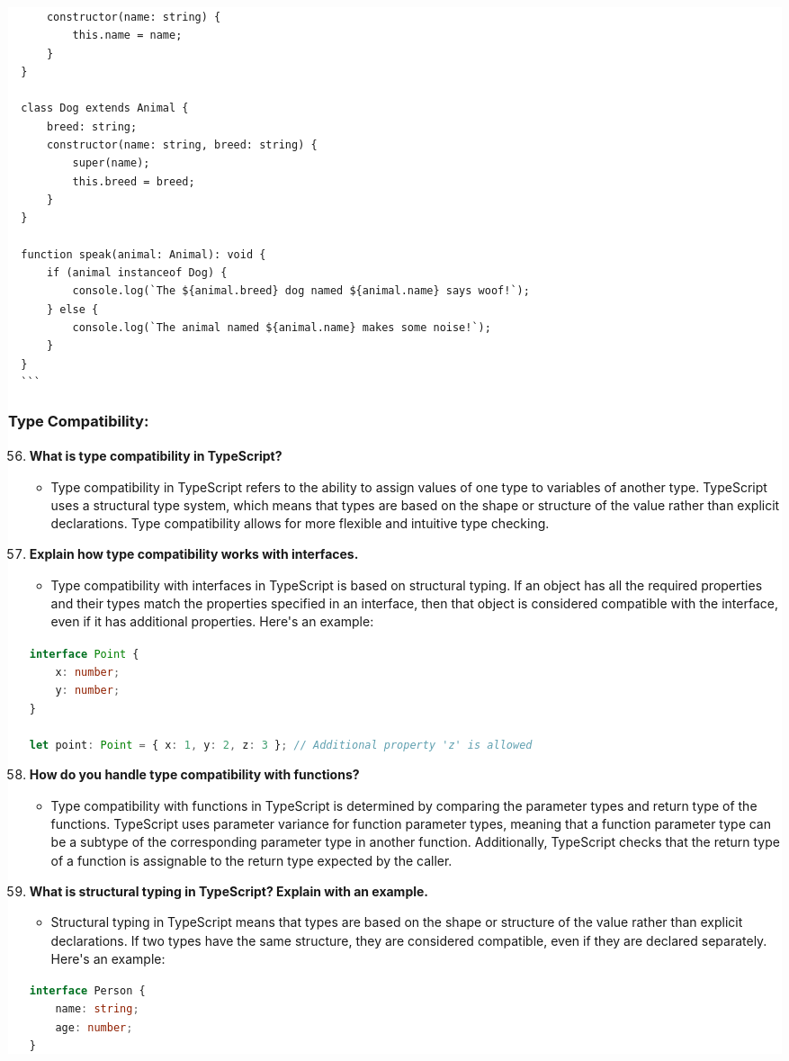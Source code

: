           constructor(name: string) {
              this.name = name;
          }
      }
      
      class Dog extends Animal {
          breed: string;
          constructor(name: string, breed: string) {
              super(name);
              this.breed = breed;
          }
      }
      
      function speak(animal: Animal): void {
          if (animal instanceof Dog) {
              console.log(`The ${animal.breed} dog named ${animal.name} says woof!`);
          } else {
              console.log(`The animal named ${animal.name} makes some noise!`);
          }
      }
      ```

### Type Compatibility:

56. **What is type compatibility in TypeScript?**
    - Type compatibility in TypeScript refers to the ability to assign values of one type to variables of another type. TypeScript uses a structural type system, which means that types are based on the shape or structure of the value rather than explicit declarations. Type compatibility allows for more flexible and intuitive type checking.

57. **Explain how type compatibility works with interfaces.**
    - Type compatibility with interfaces in TypeScript is based on structural typing. If an object has all the required properties and their types match the properties specified in an interface, then that object is considered compatible with the interface, even if it has additional properties. Here's an example:
    ```typescript
    interface Point {
        x: number;
        y: number;
    }

    let point: Point = { x: 1, y: 2, z: 3 }; // Additional property 'z' is allowed
    ```

58. **How do you handle type compatibility with functions?**
    - Type compatibility with functions in TypeScript is determined by comparing the parameter types and return type of the functions. TypeScript uses parameter variance for function parameter types, meaning that a function parameter type can be a subtype of the corresponding parameter type in another function. Additionally, TypeScript checks that the return type of a function is assignable to the return type expected by the caller.

59. **What is structural typing in TypeScript? Explain with an example.**
    - Structural typing in TypeScript means that types are based on the shape or structure of the value rather than explicit declarations. If two types have the same structure, they are considered compatible, even if they are declared separately. Here's an example:
    ```typescript
    interface Person {
        name: string;
        age: number;
    }
